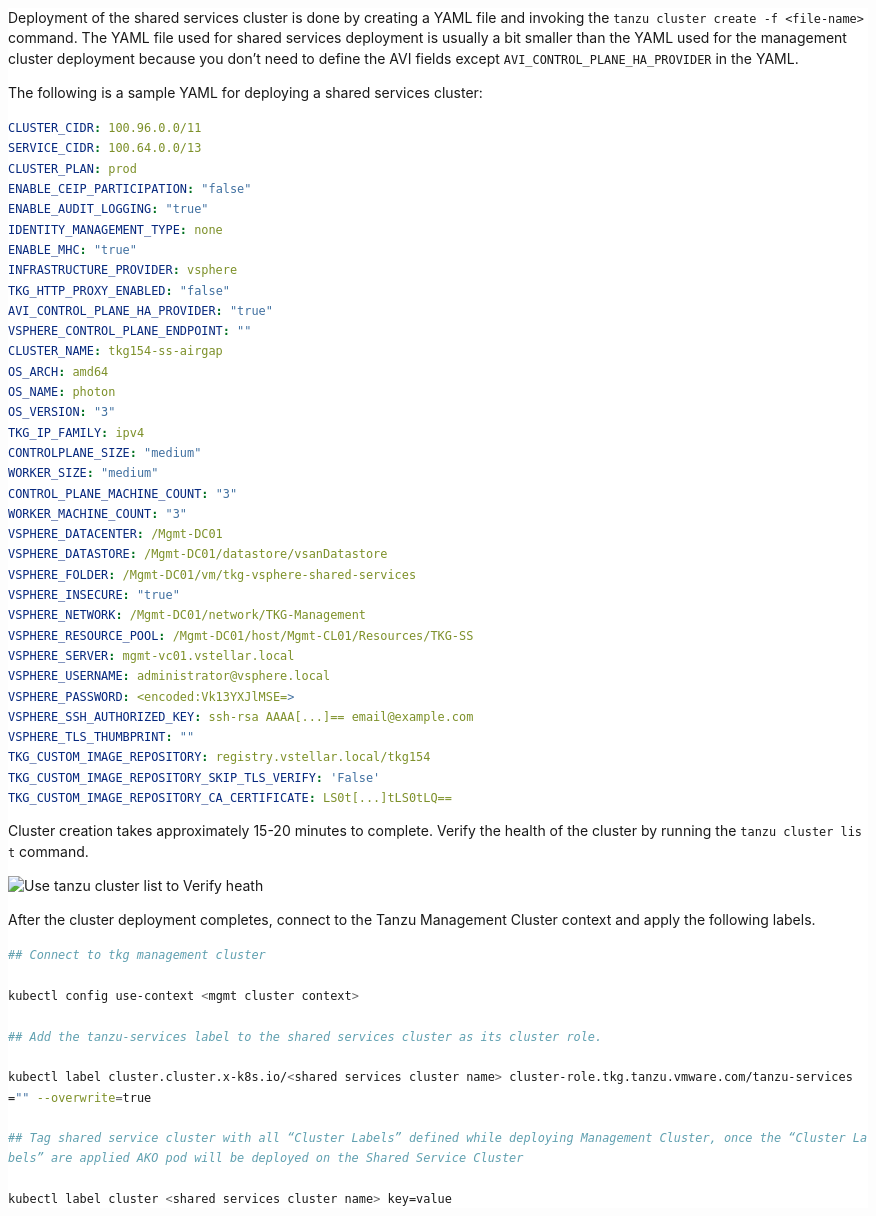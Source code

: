 Deployment of the shared services cluster is done by creating a YAML file and invoking the `tanzu cluster create -f <file-name>` command. The YAML file used for shared services deployment is usually a bit smaller than the YAML used for the management cluster deployment because you don’t need to define the AVI fields except `AVI_CONTROL_PLANE_HA_PROVIDER` in the YAML. 

The following is a sample YAML for deploying a shared services cluster:

```yaml
CLUSTER_CIDR: 100.96.0.0/11
SERVICE_CIDR: 100.64.0.0/13
CLUSTER_PLAN: prod
ENABLE_CEIP_PARTICIPATION: "false"
ENABLE_AUDIT_LOGGING: "true"
IDENTITY_MANAGEMENT_TYPE: none
ENABLE_MHC: "true"
INFRASTRUCTURE_PROVIDER: vsphere
TKG_HTTP_PROXY_ENABLED: "false"
AVI_CONTROL_PLANE_HA_PROVIDER: "true"
VSPHERE_CONTROL_PLANE_ENDPOINT: ""
CLUSTER_NAME: tkg154-ss-airgap
OS_ARCH: amd64
OS_NAME: photon
OS_VERSION: "3"
TKG_IP_FAMILY: ipv4
CONTROLPLANE_SIZE: "medium"
WORKER_SIZE: "medium"
CONTROL_PLANE_MACHINE_COUNT: "3"
WORKER_MACHINE_COUNT: "3"
VSPHERE_DATACENTER: /Mgmt-DC01
VSPHERE_DATASTORE: /Mgmt-DC01/datastore/vsanDatastore
VSPHERE_FOLDER: /Mgmt-DC01/vm/tkg-vsphere-shared-services
VSPHERE_INSECURE: "true"
VSPHERE_NETWORK: /Mgmt-DC01/network/TKG-Management
VSPHERE_RESOURCE_POOL: /Mgmt-DC01/host/Mgmt-CL01/Resources/TKG-SS
VSPHERE_SERVER: mgmt-vc01.vstellar.local
VSPHERE_USERNAME: administrator@vsphere.local
VSPHERE_PASSWORD: <encoded:Vk13YXJlMSE=>
VSPHERE_SSH_AUTHORIZED_KEY: ssh-rsa AAAA[...]== email@example.com
VSPHERE_TLS_THUMBPRINT: ""
TKG_CUSTOM_IMAGE_REPOSITORY: registry.vstellar.local/tkg154
TKG_CUSTOM_IMAGE_REPOSITORY_SKIP_TLS_VERIFY: 'False'
TKG_CUSTOM_IMAGE_REPOSITORY_CA_CERTIFICATE: LS0t[...]tLS0tLQ==
```

Cluster creation takes approximately 15-20 minutes to complete. Verify the health of the cluster by running the `tanzu cluster list` command.

![Use tanzu cluster list to Verify heath](img/tkg-airgap-vsphere-deploy/shared-services-cluster.jpg)

After the cluster deployment completes, connect to the Tanzu Management Cluster context and apply the following labels.

```bash
## Connect to tkg management cluster

kubectl config use-context <mgmt cluster context>

## Add the tanzu-services label to the shared services cluster as its cluster role.

kubectl label cluster.cluster.x-k8s.io/<shared services cluster name> cluster-role.tkg.tanzu.vmware.com/tanzu-services="" --overwrite=true

## Tag shared service cluster with all “Cluster Labels” defined while deploying Management Cluster, once the “Cluster Labels” are applied AKO pod will be deployed on the Shared Service Cluster

kubectl label cluster <shared services cluster name> key=value
```